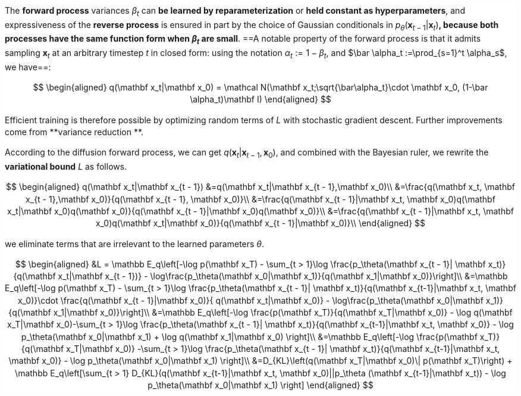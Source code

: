 The **forward process** variances $\beta_t$ can **be learned by reparameterization** or **held constant as hyperparameters**, and expressiveness of the **reverse process** is ensured in part by the choice of Gaussian conditionals in $p_\theta(\mathbf x_{t-1}|\mathbf x_t)$**, because both processes have the same function form when $\beta_t$ are small**. ==A notable property of the forward process is that it admits sampling $\mathbf x_t$ at an arbitrary timestep $t$ in closed form: using the notation $\alpha_t := 1 - \beta_t$, and $\bar \alpha_t :=\prod_{s=1}^t \alpha_s$, we have==:

$$
\begin{aligned}
q(\mathbf x_t|\mathbf x_0) = \mathcal N(\mathbf x_t;\sqrt{\bar\alpha_t}\cdot \mathbf x_0, (1-\bar \alpha_t)\mathbf I)
\end{aligned}
$$

Efficient training is therefore possible by optimizing random terms of $L$ with stochastic gradient descent. Further improvements come from **variance reduction **.

According to the diffusion forward process, we can get $q(\mathbf x_t | \mathbf x_{t-1}, \mathbf x_0)$, and combined with the Bayesian ruler, we rewrite the **variational bound** $L$ as follows.

$$
\begin{aligned}
q(\mathbf x_t|\mathbf x_{t - 1}) &=q(\mathbf x_t|\mathbf x_{t - 1},\mathbf x_0)\\
&=\frac{q(\mathbf x_t, \mathbf x_{t - 1},\mathbf x_0)}{q(\mathbf x_{t - 1}, \mathbf x_0)}\\
&=\frac{q(\mathbf x_{t - 1}|\mathbf x_t, \mathbf x_0)q(\mathbf x_t|\mathbf x_0)q(\mathbf x_0)}{q(\mathbf x_{t - 1}|\mathbf x_0)q(\mathbf x_0)}\\
&=\frac{q(\mathbf x_{t - 1}|\mathbf x_t, \mathbf x_0)q(\mathbf x_t|\mathbf x_0)}{q(\mathbf x_{t - 1}|\mathbf x_0)}\\
\end{aligned}
$$

we eliminate terms that are irrelevant to the learned parameters $\theta$.

$$
\begin{aligned}
&L = \mathbb E_q\left[-\log p(\mathbf x_T) - \sum_{t > 1}\log \frac{p_\theta(\mathbf x_{t - 1}| \mathbf x_t)}{q(\mathbf x_t|\mathbf x_{t - 1})} - \log\frac{p_\theta(\mathbf x_0|\mathbf x_1)}{q(\mathbf x_1|\mathbf x_0)}\right]\\
&=\mathbb E_q\left[-\log p(\mathbf x_T) - \sum_{t > 1}\log \frac{p_\theta(\mathbf x_{t - 1}| \mathbf x_t)}{q(\mathbf x_{t-1}|\mathbf x_t, \mathbf x_0)}\cdot \frac{q(\mathbf x_{t - 1}|\mathbf x_0)}{ q(\mathbf x_t|\mathbf x_0)} - \log\frac{p_\theta(\mathbf x_0|\mathbf x_1)}{q(\mathbf x_1|\mathbf x_0)}\right]\\
&=\mathbb E_q\left[-\log \frac{p(\mathbf x_T)}{q(\mathbf x_T|\mathbf x_0)} - \log q(\mathbf x_T|\mathbf x_0)-\sum_{t > 1}\log \frac{p_\theta(\mathbf x_{t - 1}| \mathbf x_t)}{q(\mathbf x_{t-1}|\mathbf x_t, \mathbf x_0)} - \log p_\theta(\mathbf x_0|\mathbf x_1) + \log q(\mathbf x_1|\mathbf x_0) \right]\\
&=\mathbb E_q\left[-\log \frac{p(\mathbf x_T)}{q(\mathbf x_T|\mathbf x_0)} -\sum_{t > 1}\log \frac{p_\theta(\mathbf x_{t - 1}| \mathbf x_t)}{q(\mathbf x_{t-1}|\mathbf x_t, \mathbf x_0)} - \log p_\theta(\mathbf x_0|\mathbf x_1) \right]\\
&=D_{KL}\left(q(\mathbf x_T|\mathbf x_0)\| p(\mathbf x_T)\right) + \mathbb E_q\left[\sum_{t > 1} D_{KL}(q(\mathbf x_{t-1}|\mathbf x_t, \mathbf x_0)||p_\theta (\mathbf x_{t-1}|\mathbf x_t)) - \log p_\theta(\mathbf x_0|\mathbf x_1) \right]
\end{aligned}
$$
